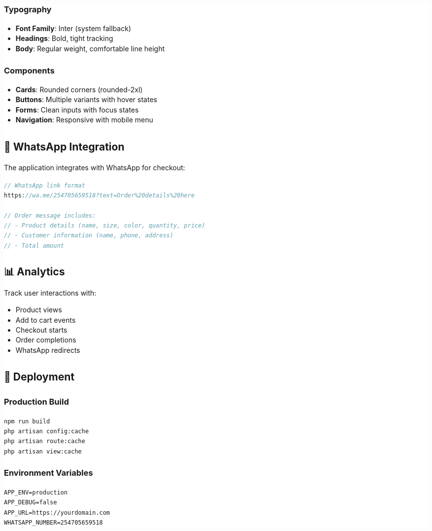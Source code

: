 ### Typography
- **Font Family**: Inter (system fallback)
- **Headings**: Bold, tight tracking
- **Body**: Regular weight, comfortable line height

### Components
- **Cards**: Rounded corners (rounded-2xl)
- **Buttons**: Multiple variants with hover states
- **Forms**: Clean inputs with focus states
- **Navigation**: Responsive with mobile menu

## 🔌 WhatsApp Integration

The application integrates with WhatsApp for checkout:

```php
// WhatsApp link format
https://wa.me/254705659518?text=Order%20details%20here

// Order message includes:
// - Product details (name, size, color, quantity, price)
// - Customer information (name, phone, address)
// - Total amount
```

## 📊 Analytics

Track user interactions with:
- Product views
- Add to cart events
- Checkout starts
- Order completions
- WhatsApp redirects

## 🚀 Deployment

### Production Build
```bash
npm run build
php artisan config:cache
php artisan route:cache
php artisan view:cache
```

### Environment Variables
```env
APP_ENV=production
APP_DEBUG=false
APP_URL=https://yourdomain.com
WHATSAPP_NUMBER=254705659518
```
